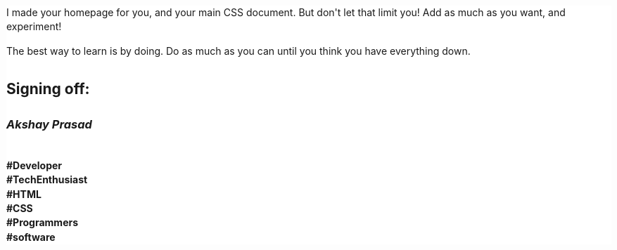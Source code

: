 I made your homepage for you, and your main CSS document.  But don't let that limit you!  Add as much as you want, and experiment!

The best way to learn is by doing.  Do as much as you can until you think you have everything down.

## Signing off:
<h3><i>Akshay Prasad</i></h3> <br/>
<b>#Developer<br/> #TechEnthusiast<br/> #HTML<br/> #CSS<br/> #Programmers<br/> #software</b>
